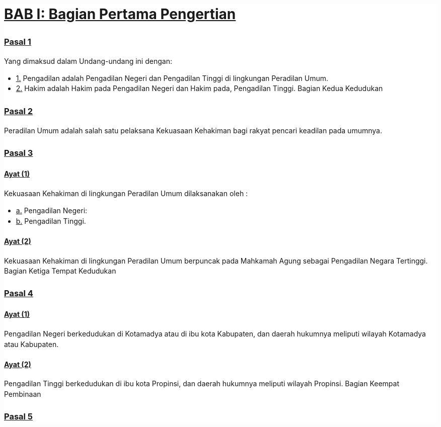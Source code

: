 # [BAB I: Bagian Pertama Pengertian](http://example.org/legal/peraturan/uu/1986/2/bab/0001)

### [Pasal 1](http://example.org/legal/peraturan/uu/1986/2/pasal/0001)
Yang dimaksud dalam Undang-undang ini dengan:
* [1.](http://example.org/legal/peraturan/uu/1986/2/pasal/0001/versi/19860308/huruf/0001) Pengadilan adalah Pengadilan Negeri dan Pengadilan Tinggi di lingkungan Peradilan Umum.
* [2.](http://example.org/legal/peraturan/uu/1986/2/pasal/0001/versi/19860308/huruf/0002) Hakim adalah Hakim pada Pengadilan Negeri dan Hakim pada, Pengadilan Tinggi. Bagian Kedua Kedudukan


### [Pasal 2](http://example.org/legal/peraturan/uu/1986/2/pasal/0002)
Peradilan Umum adalah salah satu pelaksana Kekuasaan Kehakiman bagi rakyat pencari keadilan pada umumnya.


### [Pasal 3](http://example.org/legal/peraturan/uu/1986/2/pasal/0003)

#### [Ayat (1)](http://example.org/legal/peraturan/uu/1986/2/pasal/0003/versi/19860308/ayat/0001)
Kekuasaan Kehakiman di lingkungan Peradilan Umum dilaksanakan oleh :
* [a.](http://example.org/legal/peraturan/uu/1986/2/pasal/0003/versi/19860308/ayat/0001/huruf/a) Pengadilan Negeri:
* [b.](http://example.org/legal/peraturan/uu/1986/2/pasal/0003/versi/19860308/ayat/0001/huruf/b) Pengadilan Tinggi.

#### [Ayat (2)](http://example.org/legal/peraturan/uu/1986/2/pasal/0003/versi/19860308/ayat/0002)
Kekuasaan Kehakiman di lingkungan Peradilan Umum berpuncak pada Mahkamah Agung sebagai Pengadilan Negara Tertinggi. Bagian Ketiga Tempat Kedudukan


### [Pasal 4](http://example.org/legal/peraturan/uu/1986/2/pasal/0004)

#### [Ayat (1)](http://example.org/legal/peraturan/uu/1986/2/pasal/0004/versi/19860308/ayat/0001)
Pengadilan Negeri berkedudukan di Kotamadya atau di ibu kota Kabupaten, dan daerah hukumnya meliputi wilayah Kotamadya atau Kabupaten.

#### [Ayat (2)](http://example.org/legal/peraturan/uu/1986/2/pasal/0004/versi/19860308/ayat/0002)
Pengadilan Tinggi berkedudukan di ibu kota Propinsi, dan daerah hukumnya meliputi wilayah Propinsi. Bagian Keempat Pembinaan


### [Pasal 5](http://example.org/legal/peraturan/uu/1986/2/pasal/0005)
